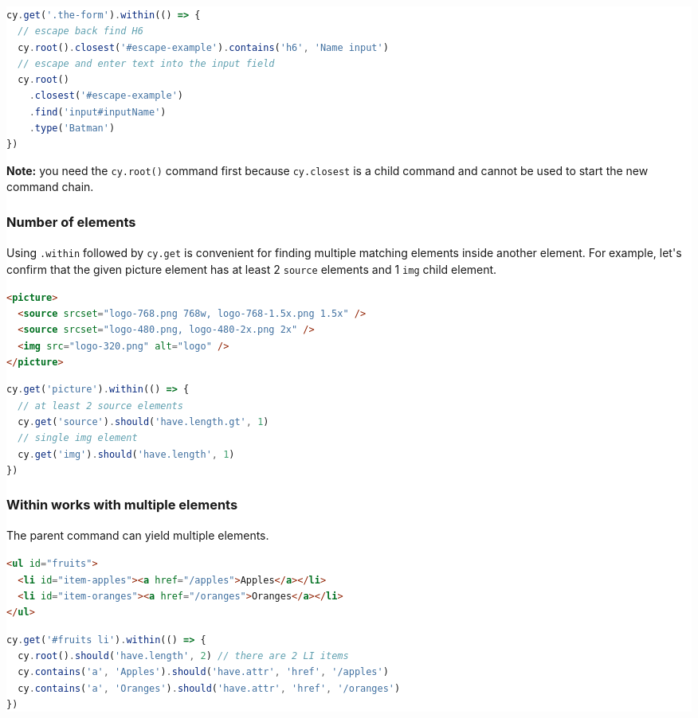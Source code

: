```js
cy.get('.the-form').within(() => {
  // escape back find H6
  cy.root().closest('#escape-example').contains('h6', 'Name input')
  // escape and enter text into the input field
  cy.root()
    .closest('#escape-example')
    .find('input#inputName')
    .type('Batman')
})
```



**Note:** you need the `cy.root()` command first because `cy.closest` is a child command and cannot be used to start the new command chain.

### Number of elements



Using `.within` followed by `cy.get` is convenient for finding multiple matching elements inside another element. For example, let's confirm that the given picture element has at least 2 `source` elements and 1 `img` child element.

```html
<picture>
  <source srcset="logo-768.png 768w, logo-768-1.5x.png 1.5x" />
  <source srcset="logo-480.png, logo-480-2x.png 2x" />
  <img src="logo-320.png" alt="logo" />
</picture>
```

```js
cy.get('picture').within(() => {
  // at least 2 source elements
  cy.get('source').should('have.length.gt', 1)
  // single img element
  cy.get('img').should('have.length', 1)
})
```



### Within works with multiple elements

The parent command can yield multiple elements.



```html
<ul id="fruits">
  <li id="item-apples"><a href="/apples">Apples</a></li>
  <li id="item-oranges"><a href="/oranges">Oranges</a></li>
</ul>
```

```js
cy.get('#fruits li').within(() => {
  cy.root().should('have.length', 2) // there are 2 LI items
  cy.contains('a', 'Apples').should('have.attr', 'href', '/apples')
  cy.contains('a', 'Oranges').should('have.attr', 'href', '/oranges')
})
```
